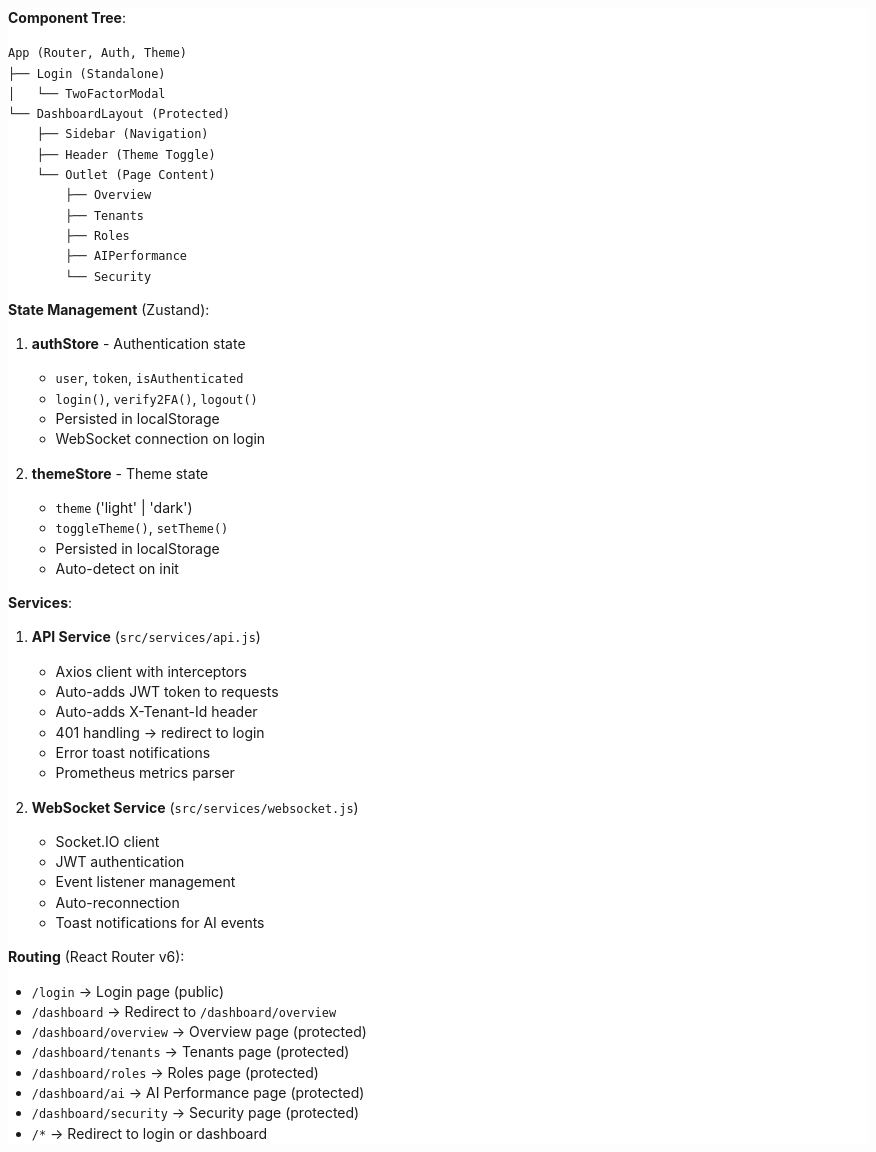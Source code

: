 **Component Tree**:
```
App (Router, Auth, Theme)
├── Login (Standalone)
│   └── TwoFactorModal
└── DashboardLayout (Protected)
    ├── Sidebar (Navigation)
    ├── Header (Theme Toggle)
    └── Outlet (Page Content)
        ├── Overview
        ├── Tenants
        ├── Roles
        ├── AIPerformance
        └── Security
```

**State Management** (Zustand):

1. **authStore** - Authentication state
   - `user`, `token`, `isAuthenticated`
   - `login()`, `verify2FA()`, `logout()`
   - Persisted in localStorage
   - WebSocket connection on login

2. **themeStore** - Theme state
   - `theme` ('light' | 'dark')
   - `toggleTheme()`, `setTheme()`
   - Persisted in localStorage
   - Auto-detect on init

**Services**:

1. **API Service** (`src/services/api.js`)
   - Axios client with interceptors
   - Auto-adds JWT token to requests
   - Auto-adds X-Tenant-Id header
   - 401 handling → redirect to login
   - Error toast notifications
   - Prometheus metrics parser

2. **WebSocket Service** (`src/services/websocket.js`)
   - Socket.IO client
   - JWT authentication
   - Event listener management
   - Auto-reconnection
   - Toast notifications for AI events

**Routing** (React Router v6):
- `/login` → Login page (public)
- `/dashboard` → Redirect to `/dashboard/overview`
- `/dashboard/overview` → Overview page (protected)
- `/dashboard/tenants` → Tenants page (protected)
- `/dashboard/roles` → Roles page (protected)
- `/dashboard/ai` → AI Performance page (protected)
- `/dashboard/security` → Security page (protected)
- `/*` → Redirect to login or dashboard
